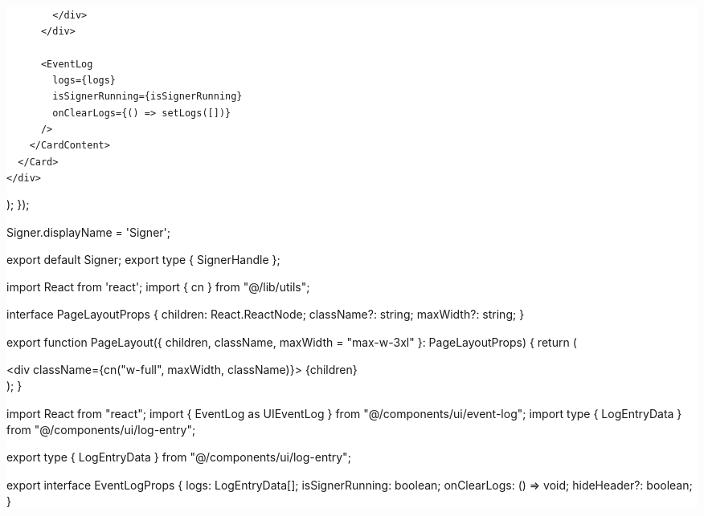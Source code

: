             </div>
          </div>
          
          <EventLog 
            logs={logs} 
            isSignerRunning={isSignerRunning} 
            onClearLogs={() => setLogs([])}
          />
        </CardContent>
      </Card>
    </div>
  );
});

Signer.displayName = 'Signer';

export default Signer;
export type { SignerHandle }; 




import React from 'react';
import { cn } from "@/lib/utils";

interface PageLayoutProps {
  children: React.ReactNode;
  className?: string;
  maxWidth?: string;
}

export function PageLayout({ 
  children, 
  className, 
  maxWidth = "max-w-3xl" 
}: PageLayoutProps) {
  return (
    <div className="min-h-screen bg-gradient-to-br from-gray-950 to-blue-950 text-blue-100 p-8 flex flex-col items-center">
      <div className={cn("w-full", maxWidth, className)}>
        {children}
      </div>
    </div>
  );
}




import React from "react";
import { EventLog as UIEventLog } from "@/components/ui/event-log";
import type { LogEntryData } from "@/components/ui/log-entry";

export type { LogEntryData } from "@/components/ui/log-entry";

export interface EventLogProps {
  logs: LogEntryData[];
  isSignerRunning: boolean;
  onClearLogs: () => void;
  hideHeader?: boolean;
}
